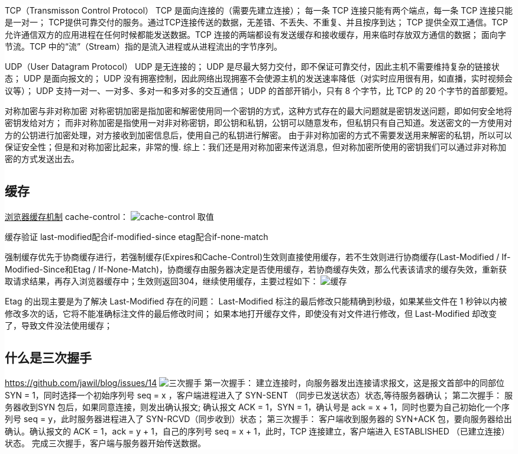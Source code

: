 TCP（Transmisson Control Protocol）
TCP 是面向连接的（需要先建立连接）；
每一条 TCP 连接只能有两个端点，每一条 TCP 连接只能是一对一；
TCP提供可靠交付的服务。通过TCP连接传送的数据，无差错、不丢失、不重复、并且按序到达；
TCP 提供全双工通信。TCP 允许通信双方的应用进程在任何时候都能发送数据。TCP 连接的两端都设有发送缓存和接收缓存，用来临时存放双方通信的数据；
面向字节流。TCP 中的“流”（Stream）指的是流入进程或从进程流出的字节序列。

UDP（User Datagram Protocol）
UDP 是无连接的；
UDP 是尽最大努力交付，即不保证可靠交付，因此主机不需要维持复杂的链接状态；
UDP 是面向报文的；
UDP 没有拥塞控制，因此网络出现拥塞不会使源主机的发送速率降低（对实时应用很有用，如直播，实时视频会议等）；
UDP 支持一对一、一对多、多对一和多对多的交互通信；
UDP 的首部开销小，只有 8 个字节，比 TCP 的 20 个字节的首部要短。

对称加密与非对称加密
对称密钥加密是指加密和解密使用同一个密钥的方式，这种方式存在的最大问题就是密钥发送问题，即如何安全地将密钥发给对方；
而非对称加密是指使用一对非对称密钥，即公钥和私钥，公钥可以随意发布，但私钥只有自己知道。发送密文的一方使用对方的公钥进行加密处理，对方接收到加密信息后，使用自己的私钥进行解密。
由于非对称加密的方式不需要发送用来解密的私钥，所以可以保证安全性；但是和对称加密比起来，非常的慢.
综上：我们还是用对称加密来传送消息，但对称加密所使用的密钥我们可以通过非对称加密的方式发送出去。

## 缓存
[浏览器缓存机制](https://juejin.im/post/5c749f6851882562934ca96e)
cache-control：
![cache-control 取值](https://user-gold-cdn.xitu.io/2019/2/26/169278ea8f67956f?imageView2/0/w/1280/h/960/format/webp/ignore-error/1)

缓存验证
last-modified配合if-modified-since
etag配合if-none-match

强制缓存优先于协商缓存进行，若强制缓存(Expires和Cache-Control)生效则直接使用缓存，若不生效则进行协商缓存(Last-Modified / If-Modified-Since和Etag / If-None-Match)，协商缓存由服务器决定是否使用缓存，若协商缓存失效，那么代表该请求的缓存失效，重新获取请求结果，再存入浏览器缓存中；生效则返回304，继续使用缓存，主要过程如下：
![缓存](https://user-gold-cdn.xitu.io/2018/4/19/162db635ed5f6d26?imageView2/0/w/1280/h/960/format/webp/ignore-error/1)

Etag 的出现主要是为了解决 Last-Modified 存在的问题：
Last-Modified 标注的最后修改只能精确到秒级，如果某些文件在 1 秒钟以内被修改多次的话，它将不能准确标注文件的最后修改时间；
如果本地打开缓存文件，即使没有对文件进行修改，但 Last-Modified 却改变了，导致文件没法使用缓存；

## 什么是三次握手
https://github.com/jawil/blog/issues/14
![三次握手](https://user-gold-cdn.xitu.io/2019/2/20/1690b50f3f373982?imageView2/0/w/1280/h/960/format/webp/ignore-error/1)
第一次握手：
建立连接时，向服务器发出连接请求报文，这是报文首部中的同部位 SYN = 1，同时选择一个初始序列号 seq = x ，客户端进程进入了 SYN-SENT （同步已发送状态）状态,等待服务器确认；
第二次握手：
服务器收到SYN 包后，如果同意连接，则发出确认报文; 确认报文 ACK = 1，SYN = 1，确认号是 ack = x + 1，同时也要为自己初始化一个序列号 seq = y，此时服务器进程进入了 SYN-RCVD（同步收到）状态；
第三次握手：
客户端收到服务器的 SYN+ACK 包，要向服务器给出确认。确认报文的 ACK = 1，ack = y + 1，自己的序列号 seq = x + 1，此时，TCP 连接建立，客户端进入 ESTABLISHED （已建立连接）状态。
完成三次握手，客户端与服务器开始传送数据。
